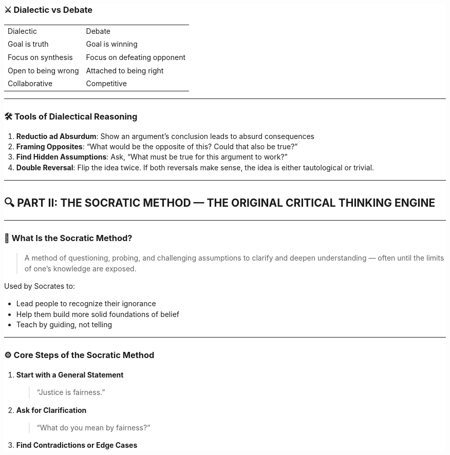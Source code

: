 ### ⚔️ Dialectic vs Debate

|   |   |
|---|---|
|Dialectic|Debate|
|Goal is truth|Goal is winning|
|Focus on synthesis|Focus on defeating opponent|
|Open to being wrong|Attached to being right|
|Collaborative|Competitive|

---

### 🛠 Tools of Dialectical Reasoning

1. **Reductio ad Absurdum**: Show an argument’s conclusion leads to absurd consequences
2. **Framing Opposites**: “What would be the opposite of this? Could that also be true?”
3. **Find Hidden Assumptions**: Ask, “What must be true for this argument to work?”
4. **Double Reversal**: Flip the idea twice. If both reversals make sense, the idea is either tautological or trivial.

---

## 🔍 PART II: THE SOCRATIC METHOD — THE ORIGINAL CRITICAL THINKING ENGINE

---

### 🧠 What Is the Socratic Method?

> A method of questioning, probing, and challenging assumptions to clarify and deepen understanding — often until the limits of one’s knowledge are exposed.

Used by Socrates to:

- Lead people to recognize their ignorance
- Help them build more solid foundations of belief
- Teach by guiding, not telling

---

### ⚙️ Core Steps of the Socratic Method

1. **Start with a General Statement**
    
    > “Justice is fairness.”
    
2. **Ask for Clarification**
    
    > “What do you mean by fairness?”
    
3. **Find Contradictions or Edge Cases**
    